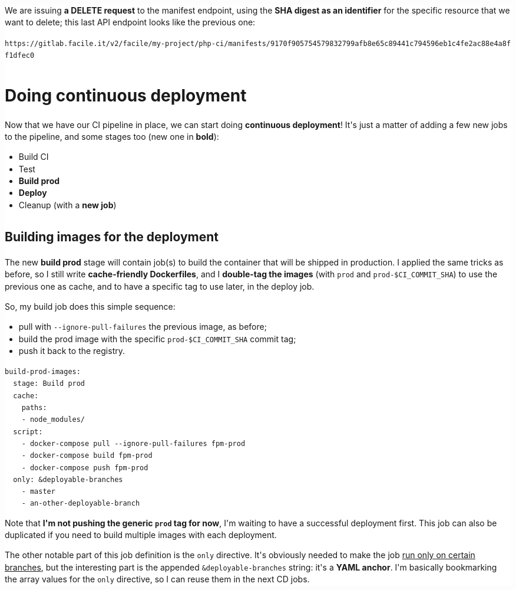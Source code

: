 We are issuing **a DELETE request** to the manifest endpoint, using the **SHA digest as an identifier** for the specific resource that we want to delete; this last API endpoint looks like the previous one:

```
https://gitlab.facile.it/v2/facile/my-project/php-ci/manifests/9170f905754579832799afb8e65c89441c794596eb1c4fe2ac88e4a8ff1dfec0
```

# Doing continuous deployment
Now that we have our CI pipeline in place, we can start doing **continuous deployment**! It's just a matter of adding a few new jobs to the pipeline, and some stages too (new one in **bold**):

 * Build CI
 * Test
 * **Build prod**
 * **Deploy**
 * Cleanup (with a **new job**)

## Building images for the deployment
The new **build prod** stage will contain job(s) to build the container that will be shipped in production. I applied the same tricks as before, so I still write **cache-friendly Dockerfiles**, and I **double-tag the images** (with `prod` and `prod-$CI_COMMIT_SHA`) to use the previous one as cache, and to have a specific tag to use later, in the deploy job.

So, my build job does this simple sequence:

 * pull with `--ignore-pull-failures` the previous image, as before;
 * build the prod image with the specific `prod-$CI_COMMIT_SHA` commit tag;
 * push it back to the registry.

```
build-prod-images:
  stage: Build prod
  cache:
    paths:
    - node_modules/
  script:
    - docker-compose pull --ignore-pull-failures fpm-prod
    - docker-compose build fpm-prod
    - docker-compose push fpm-prod
  only: &deployable-branches
    - master
    - an-other-deployable-branch
```

Note that **I'm not pushing the generic `prod` tag for now**, I'm waiting to have a successful deployment first. This job can also be duplicated if you need to build multiple images with each deployment.

The other notable part of this job definition is the `only` directive. It's obviously needed to make the job [run only on certain branches](https://docs.gitlab.com/ce/ci/yaml/README.html#only-and-except-simplified), but the interesting part is the appended `&deployable-branches` string: it's a **YAML anchor**. I'm basically bookmarking the array values for the `only` directive, so I can reuse them in the next CD jobs.
